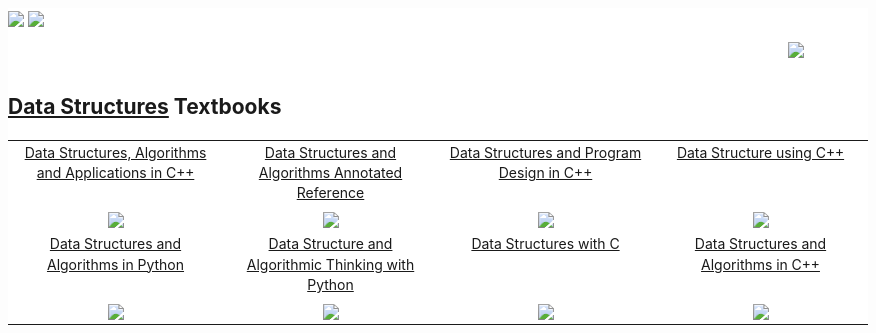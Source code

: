 <td align="center"><a href="/Computer-Science/Discrete-Mathematics/README.md"><img align="center" width="90%" src="/logos/Discrete-Math-with-Proof.png"></img></a></td>
<td align="center"><a href="/Computer-Science/Discrete-Mathematics/README.md"><img align="center" width="90%" src="/logos/Discrete-Mathematics-with-Applications.png"></img></a></td>
        </tr>
    </tbody>
</table>

<a href="/Computer-Science/Data-Structures/README.md"><img align="right" width="80" src="/repos-logos/data-structures.png"></img></a>
<br>

## [Data Structures](/Computer-Science/Data-Structures/README.md) Textbooks

<table>
    <tbody>
        <tr>
<td align="center" width="25%"><a href="/Computer-Science/Data-Structures/README.md">Data Structures, Algorithms and Applications in C++</a></td>
<td align="center" width="25%"><a href="/Computer-Science/Data-Structures/README.md">Data Structures and Algorithms Annotated Reference</a></td>
<td align="center" width="25%"><a href="/Computer-Science/Data-Structures/README.md">Data Structures and Program Design in C++</a></td>
<td align="center" width="25%"><a href="/Computer-Science/Data-Structures/README.md">Data Structure using C++</a></td>
        </tr>
        <tr>
<td align="center"><a href="/Computer-Science/Data-Structures/README.md"><img align="center" width="90%" src="/logos/Data-Structures-Algorithms-and-Applications-in-Cpp.png"></img></a></td>
<td align="center"><a href="/Computer-Science/Data-Structures/README.md"><img align="center" width="90%" src="/logos/Data-Structures-and-Algorithms-Annotated-Reference.png"></img></a></td>
<td align="center"><a href="/Computer-Science/Data-Structures/README.md"><img align="center" width="90%" src="/logos/Data-Structures-and-Program-Design-in-Cpp.png"></img></a></td>
<td align="center"><a href="/Computer-Science/Data-Structures/README.md"><img align="center" width="90%" src="/logos/Data-Structure-using-Cpp.png"></img></a></td>
        </tr>
        <tr>
<td align="center" width="25%"><a href="/Computer-Science/Data-Structures/README.md">Data Structures and Algorithms in Python</a></td>
<td align="center" width="25%"><a href="/Computer-Science/Data-Structures/README.md">Data Structure and Algorithmic Thinking with Python</a></td>
<td align="center" width="25%"><a href="/Computer-Science/Data-Structures/README.md">Data Structures with C</a></td>
<td align="center" width="25%"><a href="/Computer-Science/Data-Structures/README.md">Data Structures and Algorithms in C++</a></td>
        </tr>
        <tr>
<td align="center"><a href="/Computer-Science/Data-Structures/README.md"><img align="center" width="90%" src="/logos/Data-Structures-and-Algorithms-in-Python.png"></img></a></td>
<td align="center"><a href="/Computer-Science/Data-Structures/README.md"><img align="center" width="90%" src="/logos/Data-Structure-and-Algorithmic-Thinking-with-Python.png"></img></a></td>
<td align="center"><a href="/Computer-Science/Data-Structures/README.md"><img align="center" width="90%" src="/logos/Data-Structures-with-C.png"></img></a></td>
<td align="center"><a href="/Computer-Science/Data-Structures/README.md"><img align="center" width="90%" src="/logos/Data-Structures-and-Algorithms-in-Cpp-1.png"></img></a></td>
        </tr>
    </tbody>
</table>

